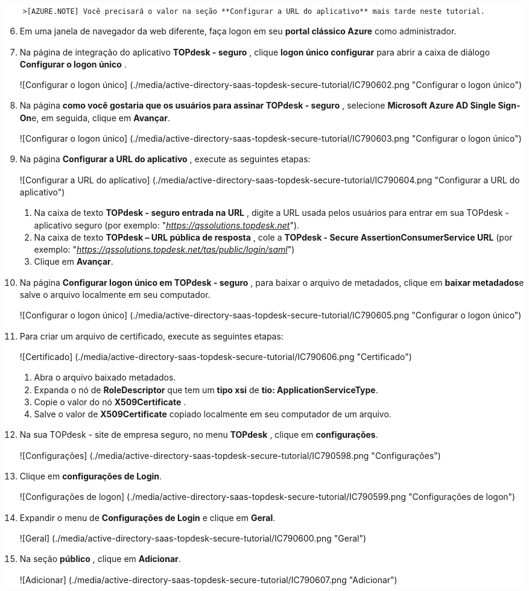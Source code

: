         >[AZURE.NOTE] Você precisará o valor na seção **Configurar a URL do aplicativo** mais tarde neste tutorial.

6.  Em uma janela de navegador da web diferente, faça logon em seu **portal clássico Azure** como administrador.

7.  Na página de integração do aplicativo **TOPdesk - seguro** , clique **logon único configurar** para abrir a caixa de diálogo **Configurar o logon único** .

    ![Configurar o logon único] (./media/active-directory-saas-topdesk-secure-tutorial/IC790602.png "Configurar o logon único")

8.  Na página **como você gostaria que os usuários para assinar TOPdesk - seguro** , selecione **Microsoft Azure AD Single Sign-On**e, em seguida, clique em **Avançar**.

    ![Configurar o logon único] (./media/active-directory-saas-topdesk-secure-tutorial/IC790603.png "Configurar o logon único")

9.  Na página **Configurar a URL do aplicativo** , execute as seguintes etapas:

    ![Configurar a URL do aplicativo] (./media/active-directory-saas-topdesk-secure-tutorial/IC790604.png "Configurar a URL do aplicativo")

    1.  Na caixa de texto **TOPdesk - seguro entrada na URL** , digite a URL usada pelos usuários para entrar em sua TOPdesk - aplicativo seguro (por exemplo: "*https://qssolutions.topdesk.net*").
    2.  Na caixa de texto **TOPdesk – URL pública de resposta** , cole a **TOPdesk - Secure AssertionConsumerService URL** (por exemplo: "*https://qssolutions.topdesk.net/tas/public/login/saml*")
    3.  Clique em **Avançar**.

10. Na página **Configurar logon único em TOPdesk - seguro** , para baixar o arquivo de metadados, clique em **baixar metadados**e salve o arquivo localmente em seu computador.

    ![Configurar o logon único] (./media/active-directory-saas-topdesk-secure-tutorial/IC790605.png "Configurar o logon único")

11. Para criar um arquivo de certificado, execute as seguintes etapas:

    ![Certificado] (./media/active-directory-saas-topdesk-secure-tutorial/IC790606.png "Certificado")

    1.  Abra o arquivo baixado metadados.
    2.  Expanda o nó de **RoleDescriptor** que tem um **tipo xsi** de **tio: ApplicationServiceType**.
    3.  Copie o valor do nó **X509Certificate** .
    4.  Salve o valor de **X509Certificate** copiado localmente em seu computador de um arquivo.

12. Na sua TOPdesk - site de empresa seguro, no menu **TOPdesk** , clique em **configurações**.

    ![Configurações] (./media/active-directory-saas-topdesk-secure-tutorial/IC790598.png "Configurações")

13. Clique em **configurações de Login**.

    ![Configurações de logon] (./media/active-directory-saas-topdesk-secure-tutorial/IC790599.png "Configurações de logon")

14. Expandir o menu de **Configurações de Login** e clique em **Geral**.

    ![Geral] (./media/active-directory-saas-topdesk-secure-tutorial/IC790600.png "Geral")

15. Na seção **público** , clique em **Adicionar**.

    ![Adicionar] (./media/active-directory-saas-topdesk-secure-tutorial/IC790607.png "Adicionar")
